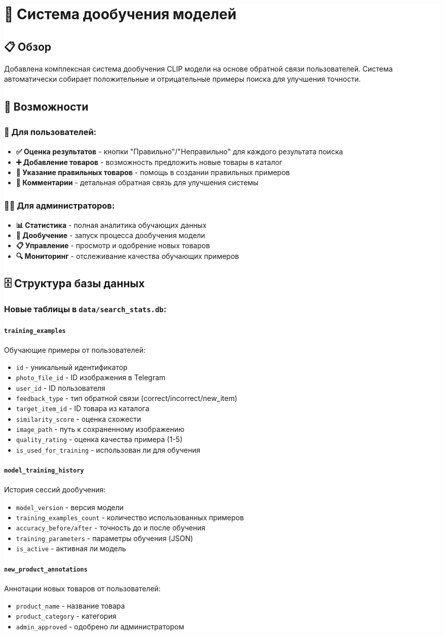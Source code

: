# 🧠 Система дообучения моделей

## 📋 Обзор

Добавлена комплексная система дообучения CLIP модели на основе обратной связи пользователей. Система автоматически собирает положительные и отрицательные примеры поиска для улучшения точности.

## 🚀 Возможности

### 👥 Для пользователей:
- **✅ Оценка результатов** - кнопки "Правильно"/"Неправильно" для каждого результата поиска
- **➕ Добавление товаров** - возможность предложить новые товары в каталог
- **🎯 Указание правильных товаров** - помощь в создании правильных примеров
- **📝 Комментарии** - детальная обратная связь для улучшения системы

### 👨‍💼 Для администраторов:
- **📊 Статистика** - полная аналитика обучающих данных
- **🚀 Дообучение** - запуск процесса дообучения модели
- **📋 Управление** - просмотр и одобрение новых товаров
- **🔍 Мониторинг** - отслеживание качества обучающих примеров

## 🗄️ Структура базы данных

### Новые таблицы в `data/search_stats.db`:

#### `training_examples`
Обучающие примеры от пользователей:
- `id` - уникальный идентификатор
- `photo_file_id` - ID изображения в Telegram
- `user_id` - ID пользователя
- `feedback_type` - тип обратной связи (correct/incorrect/new_item)
- `target_item_id` - ID товара из каталога
- `similarity_score` - оценка схожести
- `image_path` - путь к сохраненному изображению
- `quality_rating` - оценка качества примера (1-5)
- `is_used_for_training` - использован ли для обучения

#### `model_training_history`
История сессий дообучения:
- `model_version` - версия модели
- `training_examples_count` - количество использованных примеров
- `accuracy_before/after` - точность до и после обучения
- `training_parameters` - параметры обучения (JSON)
- `is_active` - активная ли модель

#### `new_product_annotations`
Аннотации новых товаров от пользователей:
- `product_name` - название товара
- `product_category` - категория
- `admin_approved` - одобрено ли администратором
